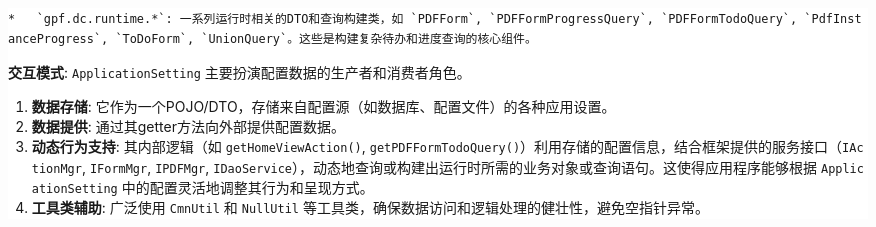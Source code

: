     *   `gpf.dc.runtime.*`: 一系列运行时相关的DTO和查询构建类，如 `PDFForm`, `PDFFormProgressQuery`, `PDFFormTodoQuery`, `PdfInstanceProgress`, `ToDoForm`, `UnionQuery`。这些是构建复杂待办和进度查询的核心组件。

**交互模式**:
`ApplicationSetting` 主要扮演配置数据的生产者和消费者角色。
1.  **数据存储**: 它作为一个POJO/DTO，存储来自配置源（如数据库、配置文件）的各种应用设置。
2.  **数据提供**: 通过其getter方法向外部提供配置数据。
3.  **动态行为支持**: 其内部逻辑（如 `getHomeViewAction()`, `getPDFFormTodoQuery()`）利用存储的配置信息，结合框架提供的服务接口（`IActionMgr`, `IFormMgr`, `IPDFMgr`, `IDaoService`），动态地查询或构建出运行时所需的业务对象或查询语句。这使得应用程序能够根据 `ApplicationSetting` 中的配置灵活地调整其行为和呈现方式。
4.  **工具类辅助**: 广泛使用 `CmnUtil` 和 `NullUtil` 等工具类，确保数据访问和逻辑处理的健壮性，避免空指针异常。

